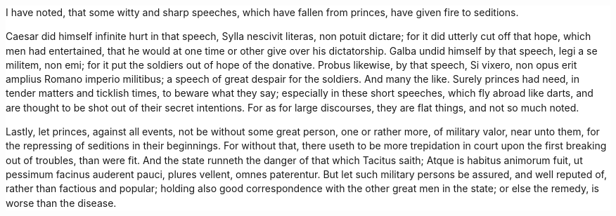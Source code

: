 I have noted, that some witty and sharp speeches, which have fallen from princes, have given fire to seditions. 

Caesar did himself infinite hurt in that speech, Sylla nescivit literas, non potuit dictare; for it did utterly cut off that hope, which men had entertained, that he would at one time or other give over his dictatorship. Galba undid himself by that speech, legi a se militem, non emi; for it put the soldiers out of hope of the donative. Probus likewise, by that speech, Si vixero, non opus erit amplius Romano imperio militibus; a speech of great despair for the soldiers. And many the like. Surely princes had need, in tender matters and ticklish times, to beware what they say; especially in these short speeches, which fly abroad like darts, and are thought to be shot out of their secret intentions. For as for large discourses, they are flat things, and not so much noted.

Lastly, let princes, against all events, not be without some great person, one or rather more, of military valor, near unto them, for the repressing of seditions in their beginnings. For without that, there useth to be more trepidation in court upon the first breaking out of troubles, than were fit. And the state runneth the danger of that which Tacitus saith; Atque is habitus animorum fuit, ut pessimum facinus auderent pauci, plures vellent, omnes paterentur. But let such military persons be assured, and well reputed of, rather than factious and popular; holding also good correspondence with the other great men in the state; or else the remedy, is worse than the disease.

